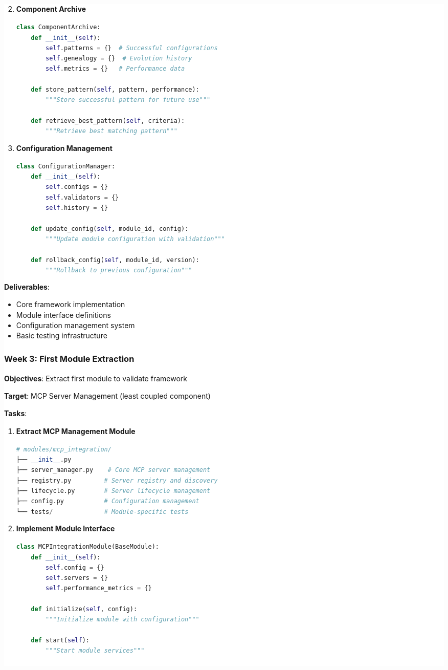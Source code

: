 2. **Component Archive**
   ```python
   class ComponentArchive:
       def __init__(self):
           self.patterns = {}  # Successful configurations
           self.genealogy = {}  # Evolution history
           self.metrics = {}   # Performance data
       
       def store_pattern(self, pattern, performance):
           """Store successful pattern for future use"""
       
       def retrieve_best_pattern(self, criteria):
           """Retrieve best matching pattern"""
   ```

3. **Configuration Management**
   ```python
   class ConfigurationManager:
       def __init__(self):
           self.configs = {}
           self.validators = {}
           self.history = {}
       
       def update_config(self, module_id, config):
           """Update module configuration with validation"""
       
       def rollback_config(self, module_id, version):
           """Rollback to previous configuration"""
   ```

**Deliverables**:
- Core framework implementation
- Module interface definitions
- Configuration management system
- Basic testing infrastructure

### Week 3: First Module Extraction
**Objectives**: Extract first module to validate framework

**Target**: MCP Server Management (least coupled component)

**Tasks**:
1. **Extract MCP Management Module**
   ```python
   # modules/mcp_integration/
   ├── __init__.py
   ├── server_manager.py    # Core MCP server management
   ├── registry.py         # Server registry and discovery
   ├── lifecycle.py        # Server lifecycle management
   ├── config.py           # Configuration management
   └── tests/              # Module-specific tests
   ```

2. **Implement Module Interface**
   ```python
   class MCPIntegrationModule(BaseModule):
       def __init__(self):
           self.config = {}
           self.servers = {}
           self.performance_metrics = {}
       
       def initialize(self, config):
           """Initialize module with configuration"""
       
       def start(self):
           """Start module services"""
       
   ```